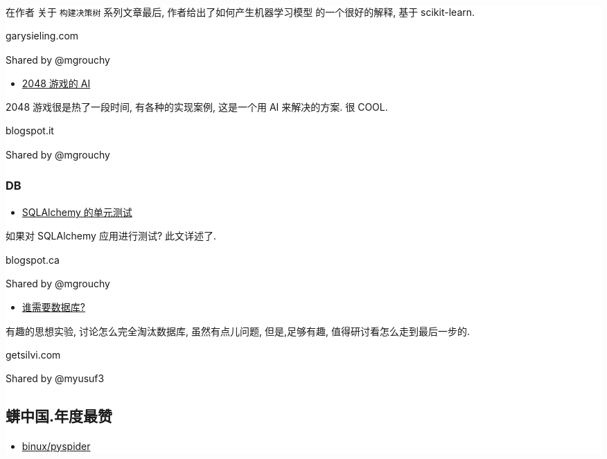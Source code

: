
在作者
关于 `构建决策树` 
系列文章最后,
作者给出了如何产生机器学习模型
的一个很好的解释,
基于 scikit-learn.


garysieling.com

Shared by @mgrouchy




- [2048 游戏的 AI ](http://diaryofatinker.blogspot.it/2014/03/an-artificial-intelligence-for-2048-game.html)

2048 游戏很是热了一段时间,
有各种的实现案例,
这是一个用 AI 来解决的方案.
很 COOL.

blogspot.it

Shared by @mgrouchy
 



### DB



- [SQLAlchemy 的单元测试](http://alextechrants.blogspot.ca/2014/01/unit-testing-sqlalchemy-apps-part-2.html)

如果对 SQLAlchemy 应用进行测试?
此文详述了.

blogspot.ca

Shared by @mgrouchy
 


- [谁需要数据库?](http://getsilvi.com/blog/2014/03/20/who-needs-a-database/)

有趣的思想实验,
讨论怎么完全淘汰数据库, 
虽然有点儿问题,
但是,足够有趣,
值得研讨看怎么走到最后一步的.

getsilvi.com

Shared by @myusuf3


## 蠎中国.年度最赞

- [binux/pyspider](https://github.com/binux/pyspider)
